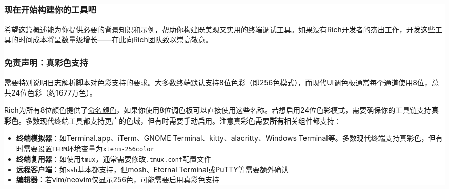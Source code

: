 ### 现在开始构建你的工具吧

希望这篇概述能为你提供必要的背景知识和示例，帮助你构建既美观又实用的终端调试工具。如果没有Rich开发者的杰出工作，开发这些工具的时间成本将呈数量级增长——在此向Rich团队致以崇高敬意。

### 免责声明：真彩色支持

需要特别说明日志解析脚本对色彩支持的要求。大多数终端默认支持8位色彩（即256色模式），而现代UI调色板通常每个通道使用8位，总共24位色彩（约1677万色）。

Rich为所有8位颜色提供了[命名颜色](https://rich.readthedocs.io/en/latest/appendix/colors.html)，如果你使用8位调色板可以直接使用这些名称。若想启用24位色彩模式，需要确保你的工具链支持**真彩色**。多数现代终端工具都支持更广的色域，但有时需要手动启用。注意真彩色需要**所有**相关组件都支持：

- **终端模拟器**：如Terminal.app、iTerm、GNOME Terminal、kitty、alacritty、Windows Terminal等。多数现代终端支持真彩色，但有时需要设置`TERM`环境变量为`xterm-256color`
- **终端复用器**：如使用`tmux`，通常需要修改`.tmux.conf`配置文件
- **远程客户端**：如`ssh`基本都支持，但mosh、Eternal Terminal或PuTTY等需要额外确认
- **编辑器**：若vim/neovim仅显示256色，可能需要启用真彩色支持